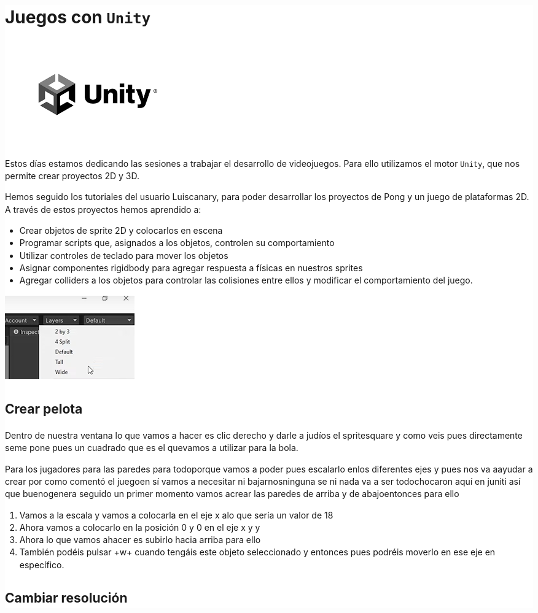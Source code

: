 # Juegos con ``Unity``

![imagen](img/2022-10-13-00-34-17.png)

Estos días estamos dedicando las sesiones a trabajar el desarrollo de videojuegos. Para ello utilizamos el motor ``Unity``, que nos permite crear proyectos 2D y 3D.

Hemos seguido los tutoriales del usuario Luiscanary, para poder desarrollar los proyectos de Pong y un juego de plataformas 2D. A través de estos proyectos hemos aprendido a:

- Crear objetos de sprite 2D y colocarlos en escena
- Programar scripts que, asignados a los objetos, controlen su comportamiento
- Utilizar controles de teclado para mover los objetos
- Asignar componentes rigidbody para agregar respuesta a físicas en nuestros sprites
- Agregar colliders a los objetos para controlar las colisiones entre ellos y modificar el comportamiento del juego.

![imagen](media/image2.png)

## Crear pelota

Dentro de nuestra ventana lo que vamos a hacer es clic derecho y darle a judíos el spritesquare y como veis pues directamente seme pone pues un cuadrado que es el quevamos a utilizar para la bola.

Para los jugadores para las paredes para todoporque vamos a poder pues escalarlo enlos diferentes ejes y pues nos va aayudar a crear por como comentó el juegoen sí vamos a necesitar ni bajarnosninguna se ni nada va a ser todochocaron aquí en juniti así que buenogenera seguido un primer momento vamos acrear las paredes de arriba y de abajoentonces para ello

1. Vamos a la escala y vamos a colocarla en el eje x alo que sería un valor de 18
2. Ahora vamos a colocarlo en la posición 0 y 0 en el eje x y y
3. Ahora lo que vamos ahacer es subirlo hacia arriba para ello
4. También podéis pulsar +w+ cuando tengáis este objeto seleccionado y entonces pues podréis moverlo en ese eje en específico.

## Cambiar resolución
